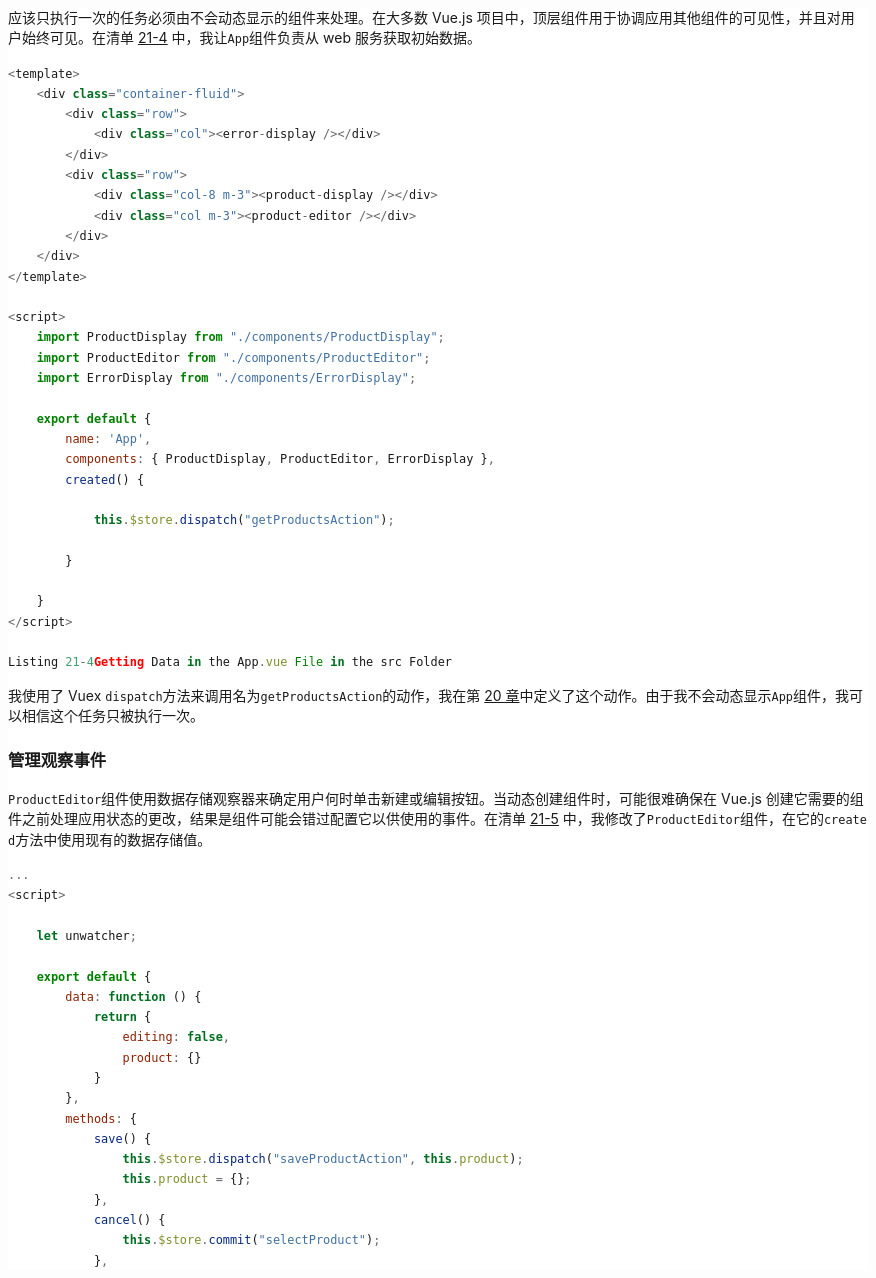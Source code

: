应该只执行一次的任务必须由不会动态显示的组件来处理。在大多数 Vue.js 项目中，顶层组件用于协调应用其他组件的可见性，并且对用户始终可见。在清单 [21-4](#PC4) 中，我让`App`组件负责从 web 服务获取初始数据。

```js
<template>
    <div class="container-fluid">
        <div class="row">
            <div class="col"><error-display /></div>
        </div>
        <div class="row">
            <div class="col-8 m-3"><product-display /></div>
            <div class="col m-3"><product-editor /></div>
        </div>
    </div>
</template>

<script>
    import ProductDisplay from "./components/ProductDisplay";
    import ProductEditor from "./components/ProductEditor";
    import ErrorDisplay from "./components/ErrorDisplay";

    export default {
        name: 'App',
        components: { ProductDisplay, ProductEditor, ErrorDisplay },
        created() {

            this.$store.dispatch("getProductsAction");

        }

    }
</script>

Listing 21-4Getting Data in the App.vue File in the src Folder

```

我使用了 Vuex `dispatch`方法来调用名为`getProductsAction`的动作，我在第 [20 章](20.html)中定义了这个动作。由于我不会动态显示`App`组件，我可以相信这个任务只被执行一次。

### 管理观察事件

`ProductEditor`组件使用数据存储观察器来确定用户何时单击新建或编辑按钮。当动态创建组件时，可能很难确保在 Vue.js 创建它需要的组件之前处理应用状态的更改，结果是组件可能会错过配置它以供使用的事件。在清单 [21-5](#PC5) 中，我修改了`ProductEditor`组件，在它的`created`方法中使用现有的数据存储值。

```js
...
<script>

    let unwatcher;

    export default {
        data: function () {
            return {
                editing: false,
                product: {}
            }
        },
        methods: {
            save() {
                this.$store.dispatch("saveProductAction", this.product);
                this.product = {};
            },
            cancel() {
                this.$store.commit("selectProduct");
            },
```